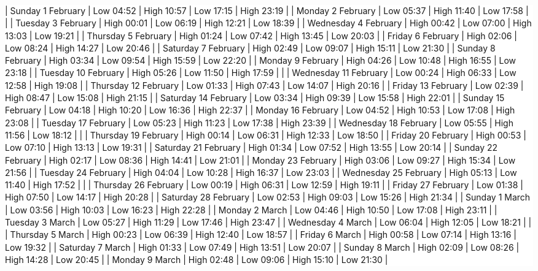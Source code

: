 | Sunday 1 February | Low 04:52 | High 10:57 | Low 17:15 | High 23:19 | 
| Monday 2 February | Low 05:37 | High 11:40 | Low 17:58 |  | 
| Tuesday 3 February | High 00:01 | Low 06:19 | High 12:21 | Low 18:39 | 
| Wednesday 4 February | High 00:42 | Low 07:00 | High 13:03 | Low 19:21 | 
| Thursday 5 February | High 01:24 | Low 07:42 | High 13:45 | Low 20:03 | 
| Friday 6 February | High 02:06 | Low 08:24 | High 14:27 | Low 20:46 | 
| Saturday 7 February | High 02:49 | Low 09:07 | High 15:11 | Low 21:30 | 
| Sunday 8 February | High 03:34 | Low 09:54 | High 15:59 | Low 22:20 | 
| Monday 9 February | High 04:26 | Low 10:48 | High 16:55 | Low 23:18 | 
| Tuesday 10 February | High 05:26 | Low 11:50 | High 17:59 |  | 
| Wednesday 11 February | Low 00:24 | High 06:33 | Low 12:58 | High 19:08 | 
| Thursday 12 February | Low 01:33 | High 07:43 | Low 14:07 | High 20:16 | 
| Friday 13 February | Low 02:39 | High 08:47 | Low 15:08 | High 21:15 | 
| Saturday 14 February | Low 03:34 | High 09:39 | Low 15:58 | High 22:01 | 
| Sunday 15 February | Low 04:18 | High 10:20 | Low 16:36 | High 22:37 | 
| Monday 16 February | Low 04:52 | High 10:53 | Low 17:08 | High 23:08 | 
| Tuesday 17 February | Low 05:23 | High 11:23 | Low 17:38 | High 23:39 | 
| Wednesday 18 February | Low 05:55 | High 11:56 | Low 18:12 |  | 
| Thursday 19 February | High 00:14 | Low 06:31 | High 12:33 | Low 18:50 | 
| Friday 20 February | High 00:53 | Low 07:10 | High 13:13 | Low 19:31 | 
| Saturday 21 February | High 01:34 | Low 07:52 | High 13:55 | Low 20:14 | 
| Sunday 22 February | High 02:17 | Low 08:36 | High 14:41 | Low 21:01 | 
| Monday 23 February | High 03:06 | Low 09:27 | High 15:34 | Low 21:56 | 
| Tuesday 24 February | High 04:04 | Low 10:28 | High 16:37 | Low 23:03 | 
| Wednesday 25 February | High 05:13 | Low 11:40 | High 17:52 |  | 
| Thursday 26 February | Low 00:19 | High 06:31 | Low 12:59 | High 19:11 | 
| Friday 27 February | Low 01:38 | High 07:50 | Low 14:17 | High 20:28 | 
| Saturday 28 February | Low 02:53 | High 09:03 | Low 15:26 | High 21:34 | 
| Sunday 1 March | Low 03:56 | High 10:03 | Low 16:23 | High 22:28 | 
| Monday 2 March | Low 04:46 | High 10:50 | Low 17:08 | High 23:11 | 
| Tuesday 3 March | Low 05:27 | High 11:29 | Low 17:46 | High 23:47 | 
| Wednesday 4 March | Low 06:04 | High 12:05 | Low 18:21 |  | 
| Thursday 5 March | High 00:23 | Low 06:39 | High 12:40 | Low 18:57 | 
| Friday 6 March | High 00:58 | Low 07:14 | High 13:16 | Low 19:32 | 
| Saturday 7 March | High 01:33 | Low 07:49 | High 13:51 | Low 20:07 | 
| Sunday 8 March | High 02:09 | Low 08:26 | High 14:28 | Low 20:45 | 
| Monday 9 March | High 02:48 | Low 09:06 | High 15:10 | Low 21:30 | 